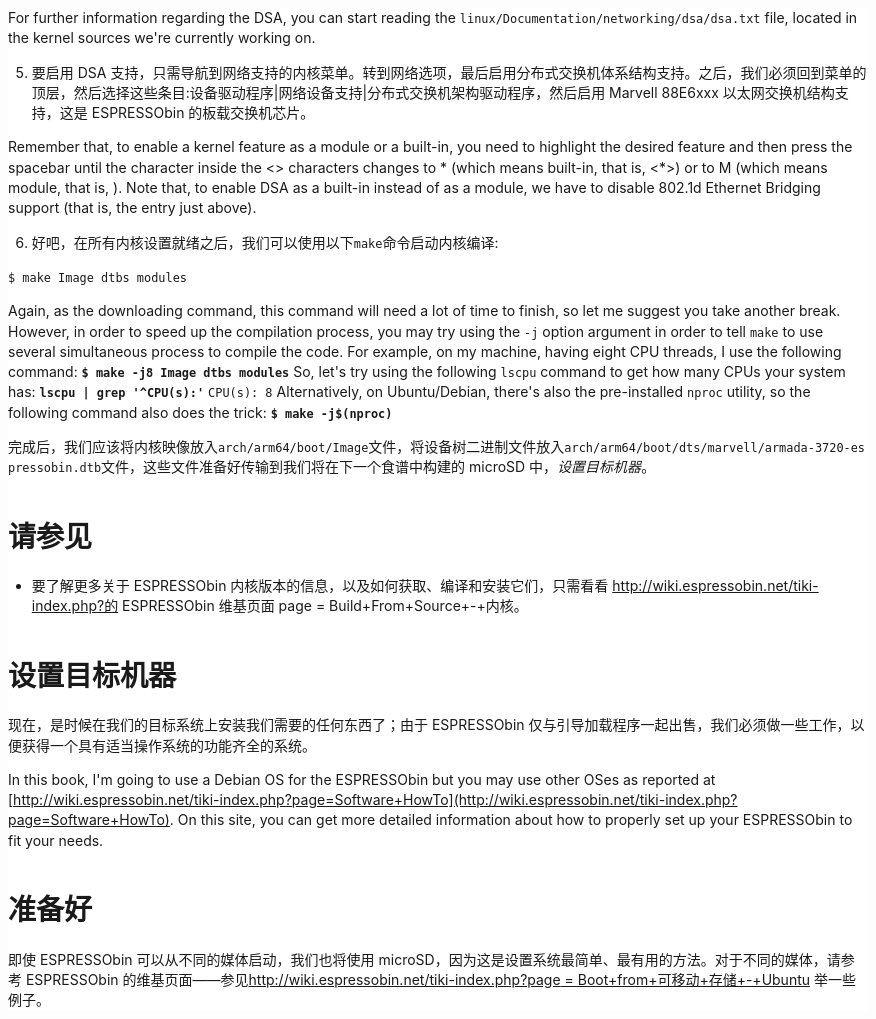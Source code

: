 For further information regarding the DSA, you can start reading the `linux/Documentation/networking/dsa/dsa.txt` file, located in the kernel sources we're currently working on.

5.  要启用 DSA 支持，只需导航到网络支持的内核菜单。转到网络选项，最后启用分布式交换机体系结构支持。之后，我们必须回到菜单的顶层，然后选择这些条目:设备驱动程序|网络设备支持|分布式交换机架构驱动程序，然后启用 Marvell 88E6xxx 以太网交换机结构支持，这是 ESPRESSObin 的板载交换机芯片。

Remember that, to enable a kernel feature as a module or a built-in, you need to highlight the desired feature and then press the spacebar until the character inside the <> characters changes to * (which means built-in, that is, <*>) or to M (which means module, that is, <M>). Note that, to enable DSA as a built-in instead of as a module, we have to disable 802.1d Ethernet Bridging support (that is, the entry just above).

6.  好吧，在所有内核设置就绪之后，我们可以使用以下`make`命令启动内核编译:

```sh
$ make Image dtbs modules
```

Again, as the downloading command, this command will need a lot of time to finish, so let me suggest you take another break. However, in order to speed up the compilation process, you may try using the `-j` option argument in order to tell `make` to use several simultaneous process to compile the code. For example, on my machine, having eight CPU threads, I use the following command:
**`$ make -j8 Image dtbs modules`**
So, let's try using the following `lscpu` command to get how many CPUs your system has:
**`lscpu | grep '^CPU(s):'`**
`CPU(s): 8`
Alternatively, on Ubuntu/Debian, there's also the pre-installed `nproc` utility, so the following command also does the trick:
**`$ make -j$(nproc)`**

完成后，我们应该将内核映像放入`arch/arm64/boot/Image`文件，将设备树二进制文件放入`arch/arm64/boot/dts/marvell/armada-3720-espressobin.dtb`文件，这些文件准备好传输到我们将在下一个食谱中构建的 microSD 中，*设置目标机器*。

# 请参见

*   要了解更多关于 ESPRESSObin 内核版本的信息，以及如何获取、编译和安装它们，只需看看 http://wiki.espressobin.net/tiki-index.php?的 ESPRESSObin 维基页面 page = Build+From+Source+-+内核。

# 设置目标机器

现在，是时候在我们的目标系统上安装我们需要的任何东西了；由于 ESPRESSObin 仅与引导加载程序一起出售，我们必须做一些工作，以便获得一个具有适当操作系统的功能齐全的系统。

In this book, I'm going to use a Debian OS for the ESPRESSObin but you may use other OSes as reported at [http://wiki.espressobin.net/tiki-index.php?page=Software+HowTo](http://wiki.espressobin.net/tiki-index.php?page=Software+HowTo). On this site, you can get more detailed information about how to properly set up your ESPRESSObin to fit your needs.

# 准备好

即使 ESPRESSObin 可以从不同的媒体启动，我们也将使用 microSD，因为这是设置系统最简单、最有用的方法。对于不同的媒体，请参考 ESPRESSObin 的维基页面——参见[http://wiki.espressobin.net/tiki-index.php?page = Boot+from+可移动+存储+-+Ubuntu](http://wiki.espressobin.net/tiki-index.php?page=Boot+from+removable+storage+-+Ubuntu) 举一些例子。
